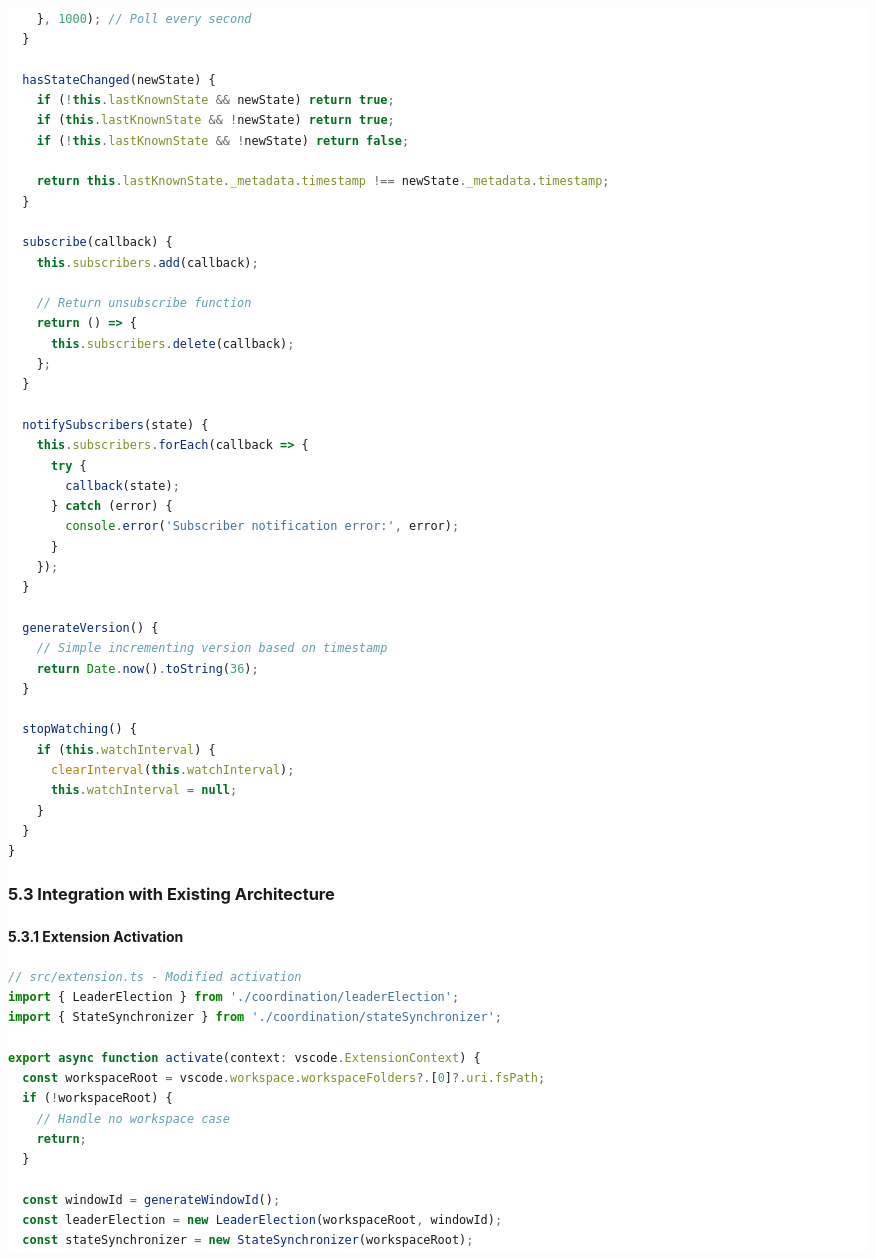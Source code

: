 ```javascript
    }, 1000); // Poll every second
  }

  hasStateChanged(newState) {
    if (!this.lastKnownState && newState) return true;
    if (this.lastKnownState && !newState) return true;
    if (!this.lastKnownState && !newState) return false;

    return this.lastKnownState._metadata.timestamp !== newState._metadata.timestamp;
  }

  subscribe(callback) {
    this.subscribers.add(callback);
    
    // Return unsubscribe function
    return () => {
      this.subscribers.delete(callback);
    };
  }

  notifySubscribers(state) {
    this.subscribers.forEach(callback => {
      try {
        callback(state);
      } catch (error) {
        console.error('Subscriber notification error:', error);
      }
    });
  }

  generateVersion() {
    // Simple incrementing version based on timestamp
    return Date.now().toString(36);
  }

  stopWatching() {
    if (this.watchInterval) {
      clearInterval(this.watchInterval);
      this.watchInterval = null;
    }
  }
}
```

### 5.3 Integration with Existing Architecture

#### 5.3.1 Extension Activation

```javascript
// src/extension.ts - Modified activation
import { LeaderElection } from './coordination/leaderElection';
import { StateSynchronizer } from './coordination/stateSynchronizer';

export async function activate(context: vscode.ExtensionContext) {
  const workspaceRoot = vscode.workspace.workspaceFolders?.[0]?.uri.fsPath;
  if (!workspaceRoot) {
    // Handle no workspace case
    return;
  }

  const windowId = generateWindowId();
  const leaderElection = new LeaderElection(workspaceRoot, windowId);
  const stateSynchronizer = new StateSynchronizer(workspaceRoot);
```